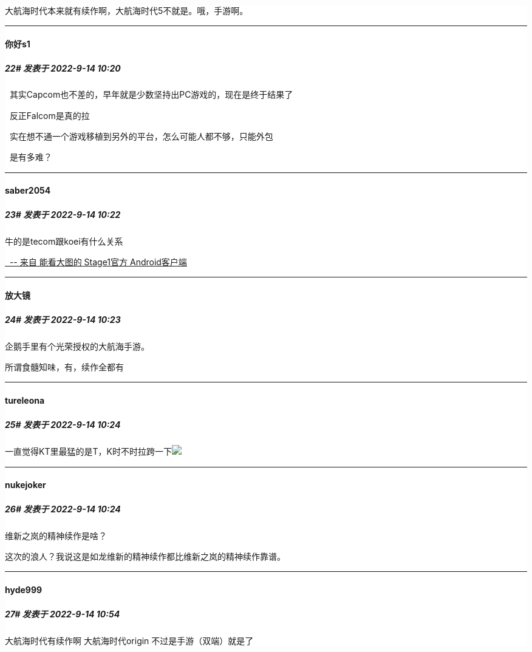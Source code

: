 大航海时代本来就有续作啊，大航海时代5不就是。哦，手游啊。

*****

####  你好s1  
##### 22#       发表于 2022-9-14 10:20

  其实Capcom也不差的，早年就是少数坚持出PC游戏的，现在是终于结果了

  反正Falcom是真的拉

  实在想不通一个游戏移植到另外的平台，怎么可能人都不够，只能外包

  是有多难？

*****

####  saber2054  
##### 23#       发表于 2022-9-14 10:22

牛的是tecom跟koei有什么关系

[  -- 来自 能看大图的 Stage1官方 Android客户端](https://www.coolapk.com/apk/140634)

*****

####  放大镜  
##### 24#       发表于 2022-9-14 10:23

企鹅手里有个光荣授权的大航海手游。

所谓食髓知味，有，续作全都有

*****

####  tureleona  
##### 25#       发表于 2022-9-14 10:24

一直觉得KT里最猛的是T，K时不时拉跨一下<img src="https://static.saraba1st.com/image/smiley/face2017/037.png" referrerpolicy="no-referrer">

*****

####  nukejoker  
##### 26#       发表于 2022-9-14 10:24

维新之岚的精神续作是啥？

这次的浪人？我说这是如龙维新的精神续作都比维新之岚的精神续作靠谱。

*****

####  hyde999  
##### 27#       发表于 2022-9-14 10:54

大航海时代有续作啊 大航海时代origin 不过是手游（双端）就是了

